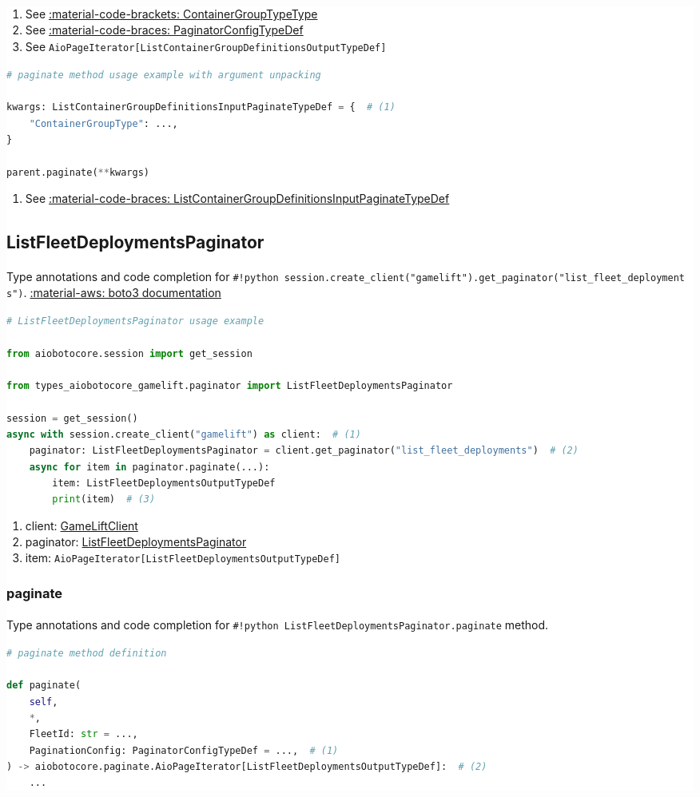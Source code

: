1. See [:material-code-brackets: ContainerGroupTypeType](./literals.md#containergrouptypetype)
2. See [:material-code-braces: PaginatorConfigTypeDef](./type_defs.md#paginatorconfigtypedef)
3. See `AioPageIterator[ListContainerGroupDefinitionsOutputTypeDef]`


```python
# paginate method usage example with argument unpacking

kwargs: ListContainerGroupDefinitionsInputPaginateTypeDef = {  # (1)
    "ContainerGroupType": ...,
}

parent.paginate(**kwargs)
```

1. See [:material-code-braces: ListContainerGroupDefinitionsInputPaginateTypeDef](./type_defs.md#listcontainergroupdefinitionsinputpaginatetypedef)
## ListFleetDeploymentsPaginator

Type annotations and code completion for `#!python session.create_client("gamelift").get_paginator("list_fleet_deployments")`.
[:material-aws: boto3 documentation](https://boto3.amazonaws.com/v1/documentation/api/latest/reference/services/gamelift/paginator/ListFleetDeployments.html#GameLift.Paginator.ListFleetDeployments)

```python
# ListFleetDeploymentsPaginator usage example

from aiobotocore.session import get_session

from types_aiobotocore_gamelift.paginator import ListFleetDeploymentsPaginator

session = get_session()
async with session.create_client("gamelift") as client:  # (1)
    paginator: ListFleetDeploymentsPaginator = client.get_paginator("list_fleet_deployments")  # (2)
    async for item in paginator.paginate(...):
        item: ListFleetDeploymentsOutputTypeDef
        print(item)  # (3)
```

1. client: [GameLiftClient](./client.md)
2. paginator: [ListFleetDeploymentsPaginator](./paginators.md#listfleetdeploymentspaginator)
3. item: `AioPageIterator[ListFleetDeploymentsOutputTypeDef]`


### paginate

Type annotations and code completion for `#!python ListFleetDeploymentsPaginator.paginate` method.

```python
# paginate method definition

def paginate(
    self,
    *,
    FleetId: str = ...,
    PaginationConfig: PaginatorConfigTypeDef = ...,  # (1)
) -> aiobotocore.paginate.AioPageIterator[ListFleetDeploymentsOutputTypeDef]:  # (2)
    ...
```

